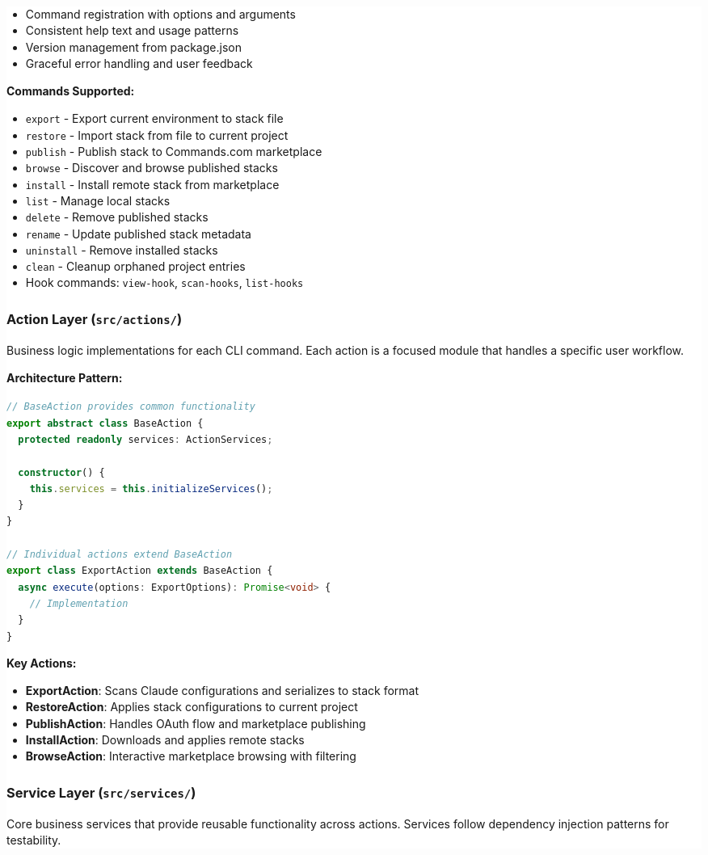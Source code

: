- Command registration with options and arguments
- Consistent help text and usage patterns
- Version management from package.json
- Graceful error handling and user feedback

**Commands Supported:**

- `export` - Export current environment to stack file
- `restore` - Import stack from file to current project
- `publish` - Publish stack to Commands.com marketplace
- `browse` - Discover and browse published stacks
- `install` - Install remote stack from marketplace
- `list` - Manage local stacks
- `delete` - Remove published stacks
- `rename` - Update published stack metadata
- `uninstall` - Remove installed stacks
- `clean` - Cleanup orphaned project entries
- Hook commands: `view-hook`, `scan-hooks`, `list-hooks`

### Action Layer (`src/actions/`)

Business logic implementations for each CLI command. Each action is a focused module that handles a specific user workflow.

**Architecture Pattern:**

```typescript
// BaseAction provides common functionality
export abstract class BaseAction {
  protected readonly services: ActionServices;

  constructor() {
    this.services = this.initializeServices();
  }
}

// Individual actions extend BaseAction
export class ExportAction extends BaseAction {
  async execute(options: ExportOptions): Promise<void> {
    // Implementation
  }
}
```

**Key Actions:**

- **ExportAction**: Scans Claude configurations and serializes to stack format
- **RestoreAction**: Applies stack configurations to current project
- **PublishAction**: Handles OAuth flow and marketplace publishing
- **InstallAction**: Downloads and applies remote stacks
- **BrowseAction**: Interactive marketplace browsing with filtering

### Service Layer (`src/services/`)

Core business services that provide reusable functionality across actions. Services follow dependency injection patterns for testability.
